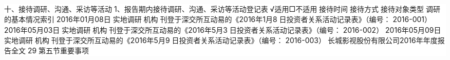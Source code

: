 十、接待调研、沟通、采访等活动
1、报告期内接待调研、沟通、采访等活动登记表
√适用□不适用
接待时间
接待方式
接待对象类型
调研的基本情况索引
2016年01月08日
实地调研
机构
刊登于深交所互动易的《2016年1月8
日投资者关系活动记录表》（编号：
2016-001）
2016年05月03日
实地调研
机构
刊登于深交所互动易的《2016年5月3
日投资者关系活动记录表》（编号：
2016-002）
2016年05月09日
实地调研
机构
刊登于深交所互动易的《2016年5月9
日投资者关系活动记录表》（编号：
2016-003）
长城影视股份有限公司2016年年度报告全文
29
第五节重要事项